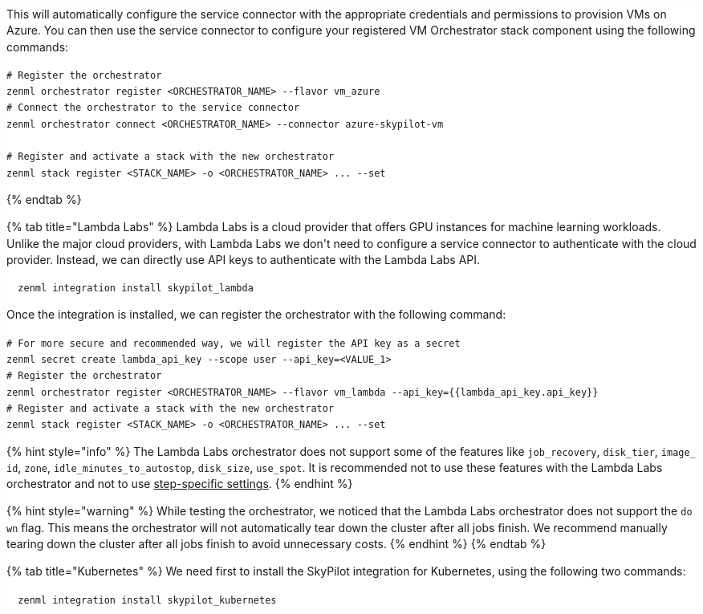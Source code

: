 This will automatically configure the service connector with the appropriate credentials and permissions to provision VMs on Azure. You can then use the service connector to configure your registered VM Orchestrator stack component using the following commands:

```shell
# Register the orchestrator
zenml orchestrator register <ORCHESTRATOR_NAME> --flavor vm_azure
# Connect the orchestrator to the service connector
zenml orchestrator connect <ORCHESTRATOR_NAME> --connector azure-skypilot-vm

# Register and activate a stack with the new orchestrator
zenml stack register <STACK_NAME> -o <ORCHESTRATOR_NAME> ... --set
```
{% endtab %}

{% tab title="Lambda Labs" %}
Lambda Labs is a cloud provider that offers GPU instances for machine learning workloads. Unlike the major cloud providers, with Lambda Labs we don't need to configure a service connector to authenticate with the cloud provider. Instead, we can directly use API keys to authenticate with the Lambda Labs API.

```shell
  zenml integration install skypilot_lambda
```

Once the integration is installed, we can register the orchestrator with the following command:

```shell
# For more secure and recommended way, we will register the API key as a secret
zenml secret create lambda_api_key --scope user --api_key=<VALUE_1>
# Register the orchestrator
zenml orchestrator register <ORCHESTRATOR_NAME> --flavor vm_lambda --api_key={{lambda_api_key.api_key}}
# Register and activate a stack with the new orchestrator
zenml stack register <STACK_NAME> -o <ORCHESTRATOR_NAME> ... --set
```

{% hint style="info" %}
The Lambda Labs orchestrator does not support some of the features like `job_recovery`, `disk_tier`, `image_id`, `zone`, `idle_minutes_to_autostop`, `disk_size`, `use_spot`. It is recommended not to use these features with the Lambda Labs orchestrator and not to use [step-specific settings](skypilot-vm.md#configuring-step-specific-resources).
{% endhint %}

{% hint style="warning" %}
While testing the orchestrator, we noticed that the Lambda Labs orchestrator does not support the `down` flag. This means the orchestrator will not automatically tear down the cluster after all jobs finish. We recommend manually tearing down the cluster after all jobs finish to avoid unnecessary costs.
{% endhint %}
{% endtab %}

{% tab title="Kubernetes" %}
We need first to install the SkyPilot integration for Kubernetes, using the following two commands:

```shell
  zenml integration install skypilot_kubernetes
```
